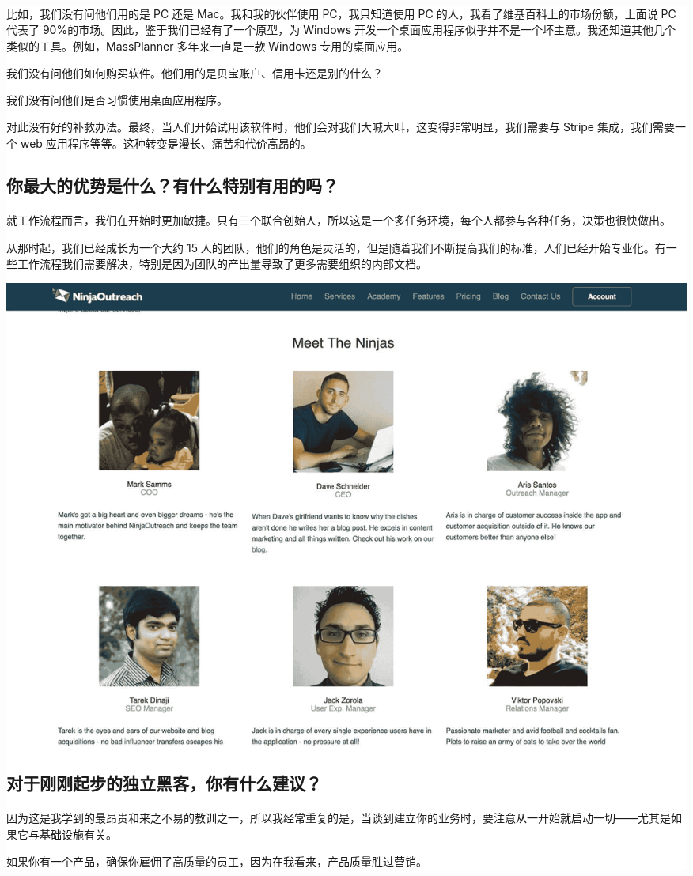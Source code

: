 比如，我们没有问他们用的是 PC 还是 Mac。我和我的伙伴使用 PC，我只知道使用 PC 的人，我看了维基百科上的市场份额，上面说 PC 代表了 90%的市场。因此，鉴于我们已经有了一个原型，为 Windows 开发一个桌面应用程序似乎并不是一个坏主意。我还知道其他几个类似的工具。例如，MassPlanner 多年来一直是一款 Windows 专用的桌面应用。

我们没有问他们如何购买软件。他们用的是贝宝账户、信用卡还是别的什么？

我们没有问他们是否习惯使用桌面应用程序。

对此没有好的补救办法。最终，当人们开始试用该软件时，他们会对我们大喊大叫，这变得非常明显，我们需要与 Stripe 集成，我们需要一个 web 应用程序等等。这种转变是漫长、痛苦和代价高昂的。

## 你最大的优势是什么？有什么特别有用的吗？

就工作流程而言，我们在开始时更加敏捷。只有三个联合创始人，所以这是一个多任务环境，每个人都参与各种任务，决策也很快做出。

从那时起，我们已经成长为一个大约 15 人的团队，他们的角色是灵活的，但是随着我们不断提高我们的标准，人们已经开始专业化。有一些工作流程我们需要解决，特别是因为团队的产出量导致了更多需要组织的内部文档。

[![People](img/ceed18b48644f64a42766303d7be2f33.png)](https://ninjaoutreach.com/) 

## 对于刚刚起步的独立黑客，你有什么建议？

因为这是我学到的最昂贵和来之不易的教训之一，所以我经常重复的是，当谈到建立你的业务时，要注意从一开始就启动一切——尤其是如果它与基础设施有关。

如果你有一个产品，确保你雇佣了高质量的员工，因为在我看来，产品质量胜过营销。
